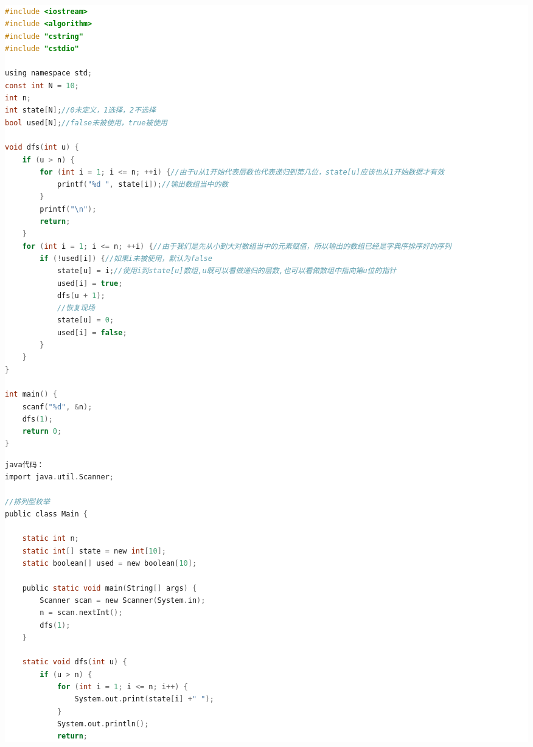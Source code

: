 ```c
#include <iostream>
#include <algorithm>
#include "cstring"
#include "cstdio"

using namespace std;
const int N = 10;
int n;
int state[N];//0未定义，1选择，2不选择
bool used[N];//false未被使用，true被使用

void dfs(int u) {
    if (u > n) {
        for (int i = 1; i <= n; ++i) {//由于u从1开始代表层数也代表递归到第几位，state[u]应该也从1开始数据才有效
            printf("%d ", state[i]);//输出数组当中的数
        }
        printf("\n");
        return;
    }
    for (int i = 1; i <= n; ++i) {//由于我们是先从小到大对数组当中的元素赋值，所以输出的数组已经是字典序排序好的序列
        if (!used[i]) {//如果i未被使用，默认为false
            state[u] = i;//使用i到state[u]数组,u既可以看做递归的层数,也可以看做数组中指向第u位的指针
            used[i] = true;
            dfs(u + 1);
            //恢复现场
            state[u] = 0;
            used[i] = false;
        }
    }
}

int main() {
    scanf("%d", &n);
    dfs(1);
    return 0;
}


```

```c
java代码：
import java.util.Scanner;

//排列型枚举
public class Main {

    static int n;
    static int[] state = new int[10];
    static boolean[] used = new boolean[10];

    public static void main(String[] args) {
        Scanner scan = new Scanner(System.in);
        n = scan.nextInt();
        dfs(1);
    }

    static void dfs(int u) {
        if (u > n) {
            for (int i = 1; i <= n; i++) {
                System.out.print(state[i] +" ");
            }
            System.out.println();
            return;
```